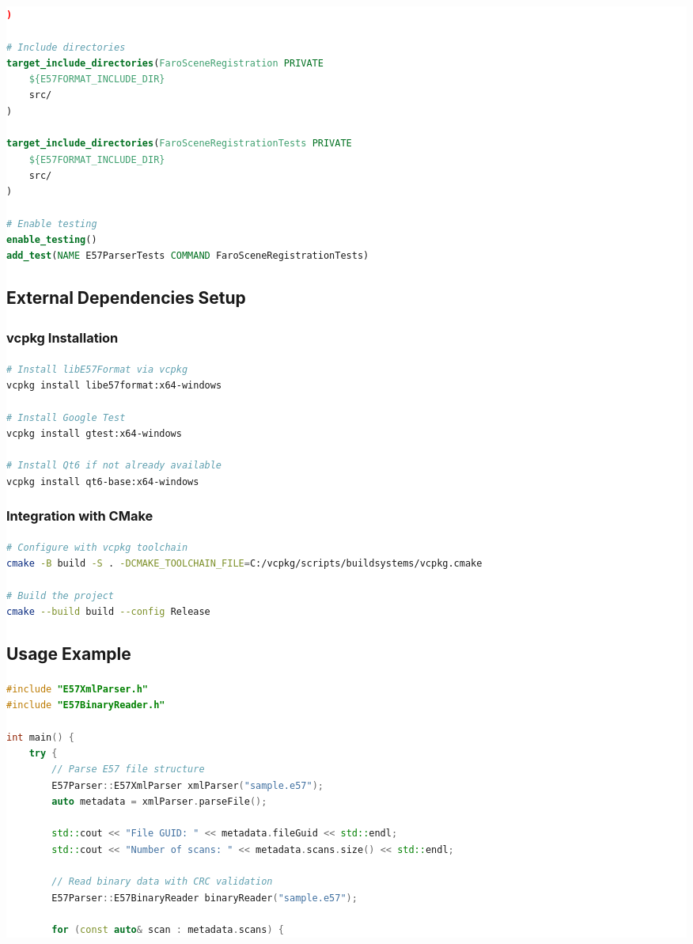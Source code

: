 ```cmake
)

# Include directories
target_include_directories(FaroSceneRegistration PRIVATE
    ${E57FORMAT_INCLUDE_DIR}
    src/
)

target_include_directories(FaroSceneRegistrationTests PRIVATE
    ${E57FORMAT_INCLUDE_DIR}
    src/
)

# Enable testing
enable_testing()
add_test(NAME E57ParserTests COMMAND FaroSceneRegistrationTests)
```


## **External Dependencies Setup**

### **vcpkg Installation**

```bash
# Install libE57Format via vcpkg
vcpkg install libe57format:x64-windows

# Install Google Test
vcpkg install gtest:x64-windows

# Install Qt6 if not already available
vcpkg install qt6-base:x64-windows
```


### **Integration with CMake**

```bash
# Configure with vcpkg toolchain
cmake -B build -S . -DCMAKE_TOOLCHAIN_FILE=C:/vcpkg/scripts/buildsystems/vcpkg.cmake

# Build the project
cmake --build build --config Release
```


## **Usage Example**

```cpp
#include "E57XmlParser.h"
#include "E57BinaryReader.h"

int main() {
    try {
        // Parse E57 file structure
        E57Parser::E57XmlParser xmlParser("sample.e57");
        auto metadata = xmlParser.parseFile();
        
        std::cout << "File GUID: " << metadata.fileGuid << std::endl;
        std::cout << "Number of scans: " << metadata.scans.size() << std::endl;
        
        // Read binary data with CRC validation
        E57Parser::E57BinaryReader binaryReader("sample.e57");
        
        for (const auto& scan : metadata.scans) {
```